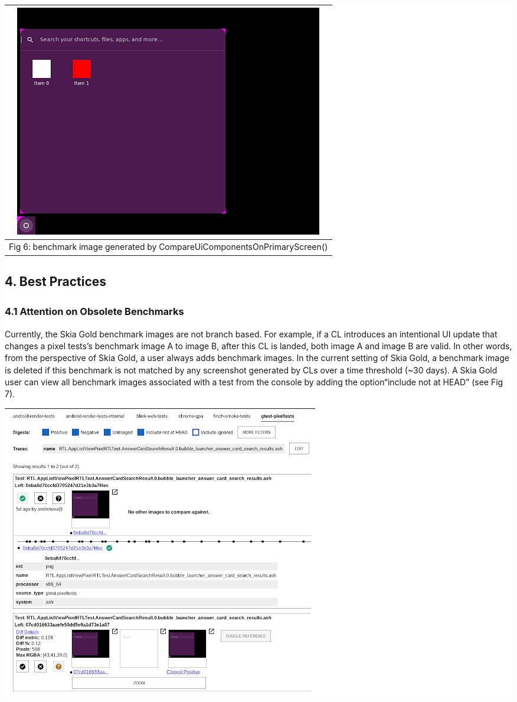 |                   ![Alt](markdown_resources/fig6.png)                    |
| :----------------------------------------------------------------------: |
| Fig 6: benchmark image generated by CompareUiComponentsOnPrimaryScreen() |

## 4. Best Practices

### 4.1 Attention on Obsolete Benchmarks

Currently, the Skia Gold benchmark images are not branch based. For example, if
a CL introduces an intentional UI update that changes a pixel tests’s benchmark
image A to image B, after this CL is landed, both image A and image B are valid.
In other words, from the perspective of Skia Gold, a user always adds benchmark
images. In the current setting of Skia Gold, a benchmark image is deleted if
this benchmark is not matched by any screenshot generated by CLs over a time
threshold (~30 days).  A Skia Gold user can view all benchmark images associated
with a test from the console by adding the option“include not at HEAD”
(see Fig 7).

| ![Alt](markdown_resources/fig7.png)                          |
| :----------------------------------------------------------- |